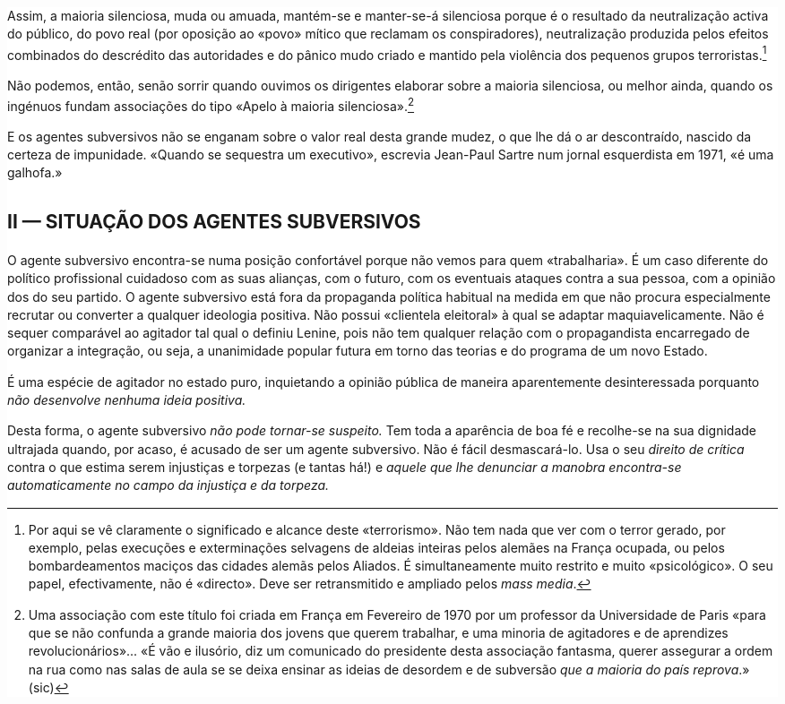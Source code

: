 Assim, a maioria silenciosa, muda ou amuada, mantém-se e manter-se-á silenciosa porque é o resultado da neutralização
activa do público, do povo real (por oposição ao «povo» mítico que reclamam os conspiradores), neutralização produzida
pelos efeitos combinados do descrédito das autoridades e do pânico mudo criado e mantido pela violência dos pequenos
grupos terroristas.[^56]

[^56]: Por aqui se vê claramente o significado e alcance deste «terrorismo». Não tem nada que ver com o terror gerado,
por exemplo, pelas execuções e exterminações selvagens de aldeias inteiras pelos alemães na França ocupada, ou pelos
bombardeamentos maciços das cidades alemãs pelos Aliados. É simultaneamente muito restrito e muito «psicológico». O seu
papel, efectivamente, não é «directo». Deve ser retransmitido e ampliado pelos *mass media*.

Não podemos, então, senão sorrir quando ouvimos os dirigentes elaborar sobre a maioria silenciosa, ou melhor ainda,
quando os ingénuos fundam associações do tipo «Apelo à maioria silenciosa».[^57]

[^57]: Uma associação com este título foi criada em França em Fevereiro de 1970 por um professor da Universidade de Paris
«para que se não confunda a grande maioria dos jovens que querem trabalhar, e uma minoria de agitadores e de aprendizes
revolucionários»... «É vão e ilusório, diz um comunicado do presidente desta associação fantasma, querer assegurar a
ordem na rua como nas salas de aula se se deixa ensinar as ideias de desordem e de subversão *que a maioria do país
reprova*.» (sic)

E os agentes subversivos não se enganam sobre o valor real desta grande mudez, o que lhe dá o ar descontraído, nascido
da certeza de impunidade. «Quando se sequestra um executivo», escrevia Jean-Paul Sartre num jornal esquerdista em 1971,
«é uma galhofa.»

## II — SITUAÇÃO DOS AGENTES SUBVERSIVOS

O agente subversivo encontra-se numa posição confortável porque não vemos para quem «trabalharia». É um caso diferente
do político profissional cuidadoso com as suas alianças, com o futuro, com os eventuais ataques contra a sua pessoa, com
a opinião dos do seu partido. O agente subversivo está fora da propaganda política habitual na medida em que não procura
especialmente recrutar ou converter a qualquer ideologia positiva. Não possui «clientela eleitoral» à qual se adaptar
maquiavelicamente. Não é sequer comparável ao agitador tal qual o definiu Lenine, pois não tem qualquer relação com o
propagandista encarregado de organizar a integração, ou seja, a unanimidade popular futura em torno das teorias e do
programa de um novo Estado.

É uma espécie de agitador no estado puro, inquietando a opinião pública de maneira aparentemente desinteressada
porquanto *não desenvolve nenhuma ideia positiva.*

Desta forma, o agente subversivo *não pode tornar-se suspeito.* Tem toda a aparência de boa fé e recolhe-se na sua
dignidade ultrajada quando, por acaso, é acusado de ser um agente subversivo. Não é fácil desmascará-lo. Usa o seu
*direito de crítica* contra o que estima serem injustiças e torpezas (e tantas há!) e *aquele que lhe denunciar a
manobra encontra-se automaticamente no campo da injustiça e da torpeza.*


[^55]: Assim, por exemplo «para impôr a sua concepção de paz, o presidente Nixon é obrigado a prolongar a guerra», dizia
[^58]: *Cf.* R. Mucchielli, *Psychologie de la publicité et de la propagande* co-editada pelas Éditions E.S.F., Éditions
[^59]: ver abaixo
[^60]: Organização das Nações Unidas para a educação, ciência e cultura. Esta publicação foi feita por ocasião do 20º
[^61]: Tal corresponde, palavra por palavra, às recomendações de P.L. Courier na sua técnica do panfleto político. *Cf.*
[^62]: *Cf.* abaixo, p. 114
[^63]: Veremos que dificilmente lhe escapará, assim exista o duplo sistema de pressão que se abata sobre ele: o dos
[^64]: Este plural, implicando a extensão a todos os jovens, é em si mesmo o sinal do sucesso da subversão. Diz-se
[^65]: *Le mythe de la cité ideale*, P.U.F., 1960, part. Livro I, cap. 1 «La révolte», e livro III, cap. 2, «Échec de la
[^66]: Em *L'insurgé*, 1885
[^67]: A análise completa dos complexos e germes nevróticos dos contestatários foi feita por André Stéphane em
[^69]: Digo *indirectamente* porque não faço aqui alusão às acções *espectaculares e simultâneas* que têm por objectivo
[^71]: Sabe-se que o diplomata J. Cross foi «libertado» algum tempo depois, tendo o governo aceite as exigências dos
[^72]: Há tendência em crer que este apetite pelos *mass media* é uma necessidade de auto-publicidade. O que não é falso
[^73]: Dentre as provas mais convincentes desta táctica, citemos (com Ellul, *op. cit.* p. 25) o processo que, à data,
[^74]: Seria um erro crer que Rose e os seus amigos se interessavam pela «independência» do Québec mais do que a Frente
[^75]: Todos os detalhes destes «ultrajes» e proclamações feitas pelo réu foram, naturalmente, *relatados pela imprensa
[^76]: Os grupos de cineastas «independentes» escolheram o filme como meio de acção, como em França o CRP (Cineastas
[^77]: A lei psicológica aqui aplicada é esta: «um texto violento, chocante, leva a menos participação e convicção que
[^78]: *Cf.* R. Mucchielli, *Opinions et changement d'opinion*, E.S.F. 1970, particularmente os cap. 2 e 5.
[^79]: Sefton Delmer, *op. cit.* p. 111
[^80]: «Os métodos clássicos estão em contradição evidente com os dados científicos. A sua propaganda toma normalmente